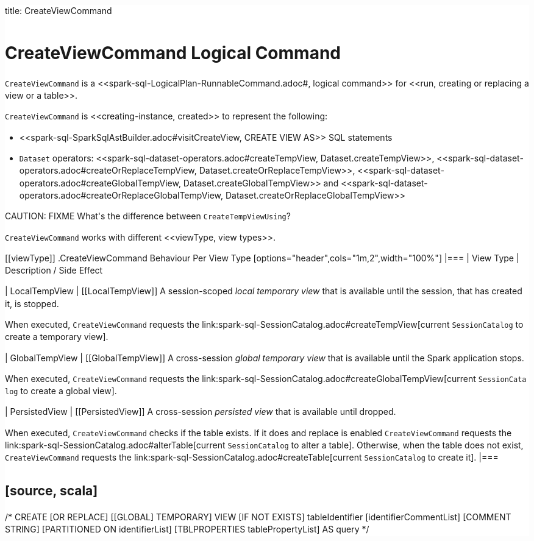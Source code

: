 title: CreateViewCommand

# CreateViewCommand Logical Command

`CreateViewCommand` is a <<spark-sql-LogicalPlan-RunnableCommand.adoc#, logical command>> for <<run, creating or replacing a view or a table>>.

`CreateViewCommand` is <<creating-instance, created>> to represent the following:

* <<spark-sql-SparkSqlAstBuilder.adoc#visitCreateView, CREATE VIEW AS>> SQL statements

* `Dataset` operators: <<spark-sql-dataset-operators.adoc#createTempView, Dataset.createTempView>>, <<spark-sql-dataset-operators.adoc#createOrReplaceTempView, Dataset.createOrReplaceTempView>>, <<spark-sql-dataset-operators.adoc#createGlobalTempView, Dataset.createGlobalTempView>> and <<spark-sql-dataset-operators.adoc#createOrReplaceGlobalTempView, Dataset.createOrReplaceGlobalTempView>>

CAUTION: FIXME What's the difference between `CreateTempViewUsing`?

`CreateViewCommand` works with different <<viewType, view types>>.

[[viewType]]
.CreateViewCommand Behaviour Per View Type
[options="header",cols="1m,2",width="100%"]
|===
| View Type
| Description / Side Effect

| LocalTempView
| [[LocalTempView]] A session-scoped *local temporary view* that is available until the session, that has created it, is stopped.

When executed, `CreateViewCommand` requests the link:spark-sql-SessionCatalog.adoc#createTempView[current `SessionCatalog` to create a temporary view].

| GlobalTempView
| [[GlobalTempView]] A cross-session *global temporary view* that is available until the Spark application stops.

When executed, `CreateViewCommand` requests the link:spark-sql-SessionCatalog.adoc#createGlobalTempView[current `SessionCatalog` to create a global view].

| PersistedView
| [[PersistedView]] A cross-session *persisted view* that is available until dropped.

When executed, `CreateViewCommand` checks if the table exists. If it does and replace is enabled `CreateViewCommand` requests the link:spark-sql-SessionCatalog.adoc#alterTable[current `SessionCatalog` to alter a table]. Otherwise, when the table does not exist, `CreateViewCommand` requests the link:spark-sql-SessionCatalog.adoc#createTable[current `SessionCatalog` to create it].
|===

[source, scala]
----
/* CREATE [OR REPLACE] [[GLOBAL] TEMPORARY]
VIEW [IF NOT EXISTS] tableIdentifier
[identifierCommentList] [COMMENT STRING]
[PARTITIONED ON identifierList]
[TBLPROPERTIES tablePropertyList] AS query */
